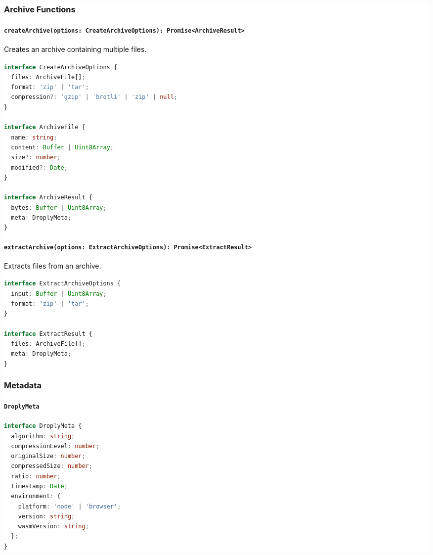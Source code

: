 ### Archive Functions

#### `createArchive(options: CreateArchiveOptions): Promise<ArchiveResult>`

Creates an archive containing multiple files.

```typescript
interface CreateArchiveOptions {
  files: ArchiveFile[];
  format: 'zip' | 'tar';
  compression?: 'gzip' | 'brotli' | 'zip' | null;
}

interface ArchiveFile {
  name: string;
  content: Buffer | Uint8Array;
  size?: number;
  modified?: Date;
}

interface ArchiveResult {
  bytes: Buffer | Uint8Array;
  meta: DroplyMeta;
}
```

#### `extractArchive(options: ExtractArchiveOptions): Promise<ExtractResult>`

Extracts files from an archive.

```typescript
interface ExtractArchiveOptions {
  input: Buffer | Uint8Array;
  format: 'zip' | 'tar';
}

interface ExtractResult {
  files: ArchiveFile[];
  meta: DroplyMeta;
}
```

### Metadata

#### `DroplyMeta`

```typescript
interface DroplyMeta {
  algorithm: string;
  compressionLevel: number;
  originalSize: number;
  compressedSize: number;
  ratio: number;
  timestamp: Date;
  environment: {
    platform: 'node' | 'browser';
    version: string;
    wasmVersion: string;
  };
}
```
